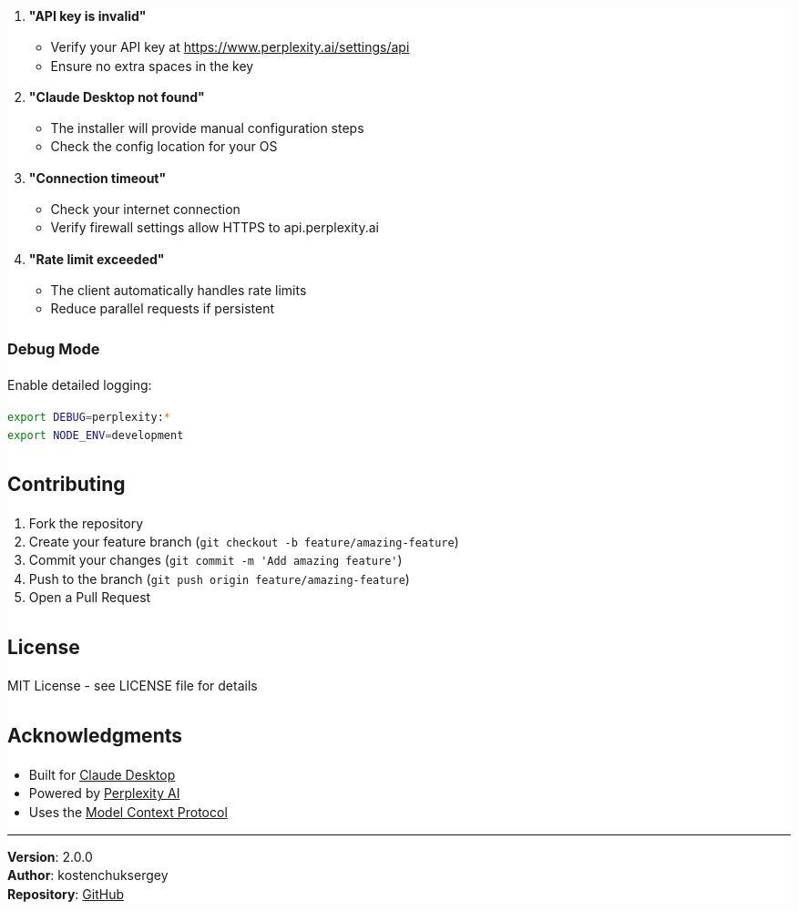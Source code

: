 1. **"API key is invalid"**
   - Verify your API key at https://www.perplexity.ai/settings/api
   - Ensure no extra spaces in the key

2. **"Claude Desktop not found"**
   - The installer will provide manual configuration steps
   - Check the config location for your OS

3. **"Connection timeout"**
   - Check your internet connection
   - Verify firewall settings allow HTTPS to api.perplexity.ai

4. **"Rate limit exceeded"**
   - The client automatically handles rate limits
   - Reduce parallel requests if persistent

### Debug Mode

Enable detailed logging:

```bash
export DEBUG=perplexity:*
export NODE_ENV=development
```

## Contributing

1. Fork the repository
2. Create your feature branch (`git checkout -b feature/amazing-feature`)
3. Commit your changes (`git commit -m 'Add amazing feature'`)
4. Push to the branch (`git push origin feature/amazing-feature`)
5. Open a Pull Request

## License

MIT License - see LICENSE file for details

## Acknowledgments

- Built for [Claude Desktop](https://claude.ai)
- Powered by [Perplexity AI](https://perplexity.ai)
- Uses the [Model Context Protocol](https://modelcontextprotocol.io)

---

**Version**: 2.0.0  
**Author**: kostenchuksergey  
**Repository**: [GitHub](https://github.com/sergekostenchuk/perplexity-pro-mcp)